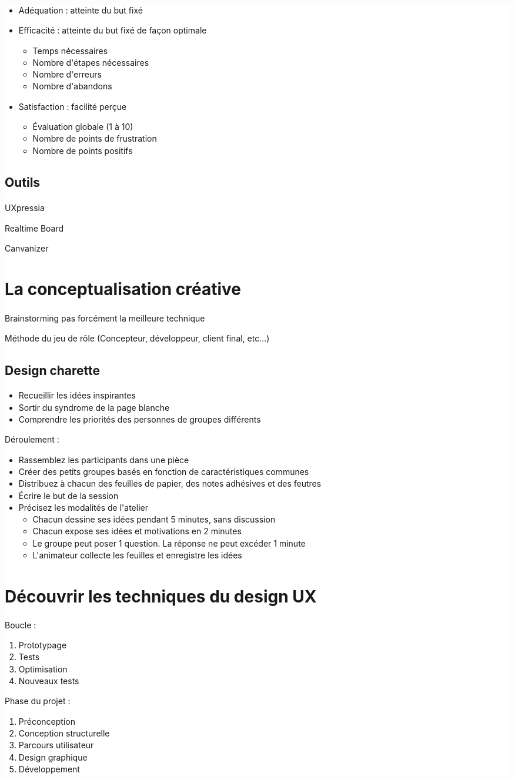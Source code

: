 - Adéquation : atteinte du but fixé
- Efficacité : atteinte du but fixé de façon optimale
  - Temps nécessaires
  - Nombre d'étapes nécessaires
  - Nombre d'erreurs
  - Nombre d'abandons

- Satisfaction : facilité perçue
  - Évaluation globale (1 à 10)
  - Nombre de points de frustration
  - Nombre de points positifs

## Outils

UXpressia

Realtime Board

Canvanizer

# La conceptualisation créative

Brainstorming pas forcément la meilleure technique

Méthode du jeu de rôle (Concepteur, développeur, client final, etc...)

## Design charette

- Recueillir les idées inspirantes
- Sortir du syndrome de la page blanche
- Comprendre les priorités des personnes de groupes différents

Déroulement :
- Rassemblez les participants dans une pièce
- Créer des petits groupes basés en fonction de caractéristiques communes
- Distribuez à chacun des feuilles de papier, des notes adhésives et des feutres
- Écrire le but de la session
- Précisez les modalités de l'atelier
  - Chacun dessine ses idées pendant 5 minutes, sans discussion
  - Chacun expose ses idées et motivations en 2 minutes
  - Le groupe peut poser 1 question. La réponse ne peut excéder 1 minute
  - L'animateur collecte les feuilles et enregistre les idées

# Découvrir les techniques du design UX

Boucle :
1. Prototypage
2. Tests
3. Optimisation
4. Nouveaux tests

Phase du projet :
1. Préconception
2. Conception structurelle
3. Parcours utilisateur
4. Design graphique
5. Développement
